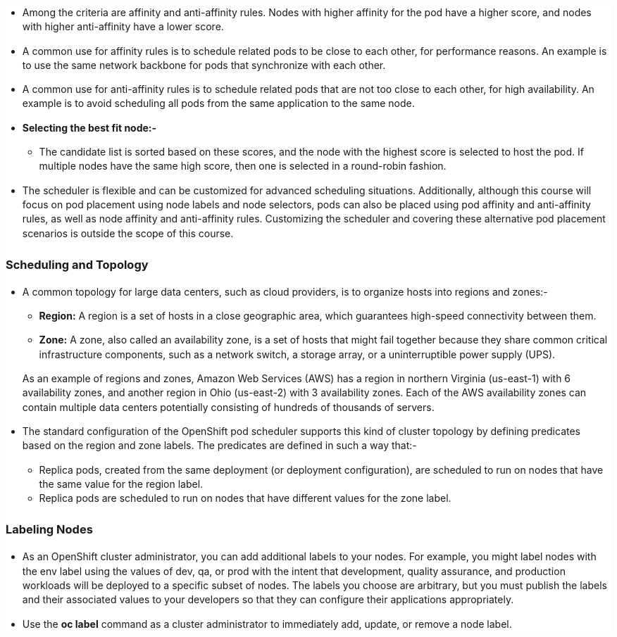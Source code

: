   - Among the criteria are affinity and anti-affinity rules. Nodes with higher affinity for the pod have a higher score, and nodes with higher anti-affinity have a lower score.

  - A common use for affinity rules is to schedule related pods to be close to each other, for performance reasons. An example is to use the same network backbone for pods that synchronize with each other.

  - A common use for anti-affinity rules is to schedule related pods that are not too close to each other, for high availability. An example is to avoid scheduling all pods from the same application to the same node.

- **Selecting the best fit node:-**

  - The candidate list is sorted based on these scores, and the node with the highest score is selected to host the pod. If multiple nodes have the same high score, then one is selected in a round-robin fashion.

- The scheduler is flexible and can be customized for advanced scheduling situations. Additionally, although this course will focus on pod placement using node labels and node selectors, pods can also be placed using pod affinity and anti-affinity rules, as well as node affinity and anti-affinity rules. Customizing the scheduler and covering these alternative pod placement scenarios is outside the scope of this course.

### Scheduling and Topology

- A common topology for large data centers, such as cloud providers, is to organize hosts into regions and zones:-
  - **Region:** A region is a set of hosts in a close geographic area, which guarantees high-speed connectivity between them.

  - **Zone:** A zone, also called an availability zone, is a set of hosts that might fail together because they share common critical infrastructure components, such as a network switch, a storage array, or a uninterruptible power supply (UPS).

  As an example of regions and zones, Amazon Web Services (AWS) has a region in northern Virginia (us-east-1) with 6 availability zones, and another region in Ohio (us-east-2) with 3 availability zones. Each of the AWS availability zones can contain multiple data centers potentially consisting of hundreds of thousands of servers.

- The standard configuration of the OpenShift pod scheduler supports this kind of cluster topology by defining predicates based on the region and zone labels. The predicates are defined in such a way that:-
  - Replica pods, created from the same deployment (or deployment configuration), are scheduled to run on nodes that have the same value for the region label.
  - Replica pods are scheduled to run on nodes that have different values for the zone label.

### Labeling Nodes

- As an OpenShift cluster administrator, you can add additional labels to your nodes. For example, you might label nodes with the env label using the values of dev, qa, or prod with the intent that development, quality assurance, and production workloads will be deployed to a specific subset of nodes. The labels you choose are arbitrary, but you must publish the labels and their associated values to your developers so that they can configure their applications appropriately.

- Use the **oc label** command as a cluster administrator to immediately add, update, or remove a node label.
